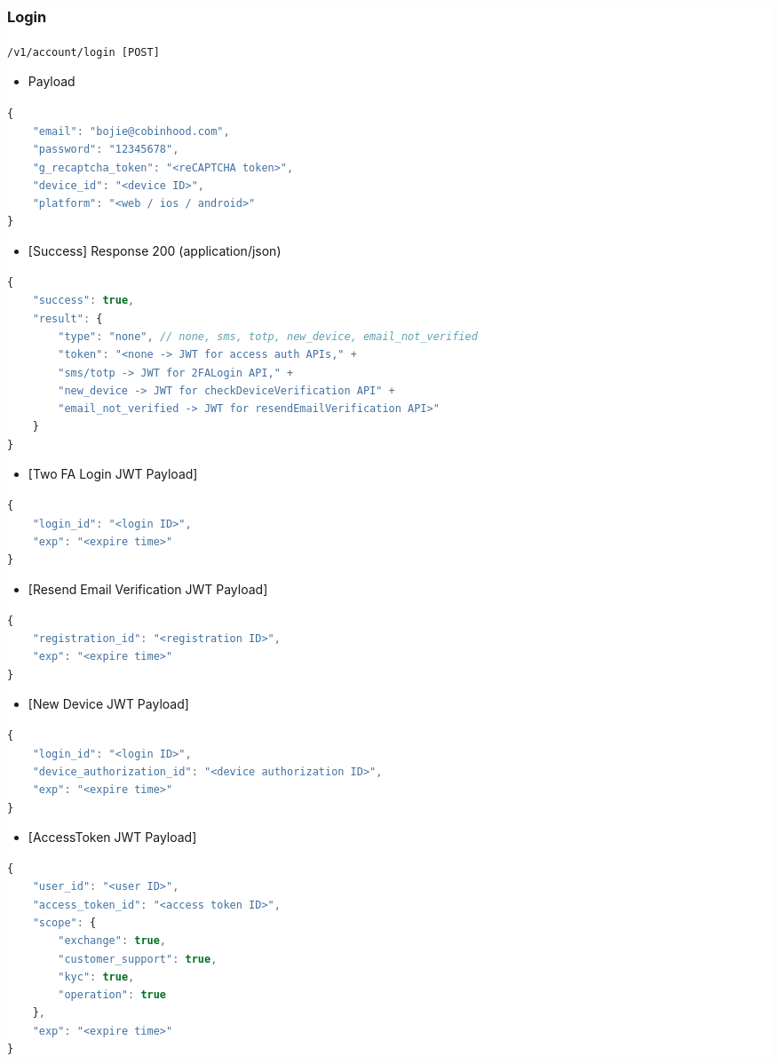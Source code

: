 ### Login
`/v1/account/login [POST]`

+ Payload
```javascript
{
	"email": "bojie@cobinhood.com",
	"password": "12345678",
	"g_recaptcha_token": "<reCAPTCHA token>",
	"device_id": "<device ID>",
    "platform": "<web / ios / android>"
}
```

+ [Success] Response 200 (application/json)
```javascript
{
    "success": true,
    "result": {
        "type": "none", // none, sms, totp, new_device, email_not_verified
        "token": "<none -> JWT for access auth APIs," + 
        "sms/totp -> JWT for 2FALogin API," +
        "new_device -> JWT for checkDeviceVerification API" +
        "email_not_verified -> JWT for resendEmailVerification API>"
    }
}
```

+ [Two FA Login JWT Payload]
```javascript
{
    "login_id": "<login ID>",
    "exp": "<expire time>"
}
```

+ [Resend Email Verification JWT Payload]
```javascript
{
    "registration_id": "<registration ID>",
    "exp": "<expire time>"
}
```

+ [New Device JWT Payload]
```javascript
{
    "login_id": "<login ID>",
    "device_authorization_id": "<device authorization ID>",
    "exp": "<expire time>"
}
```

+ [AccessToken JWT Payload]
```javascript
{
    "user_id": "<user ID>",
    "access_token_id": "<access token ID>",
    "scope": {
        "exchange": true,
        "customer_support": true,
        "kyc": true,
        "operation": true
    },
    "exp": "<expire time>"
}
```
